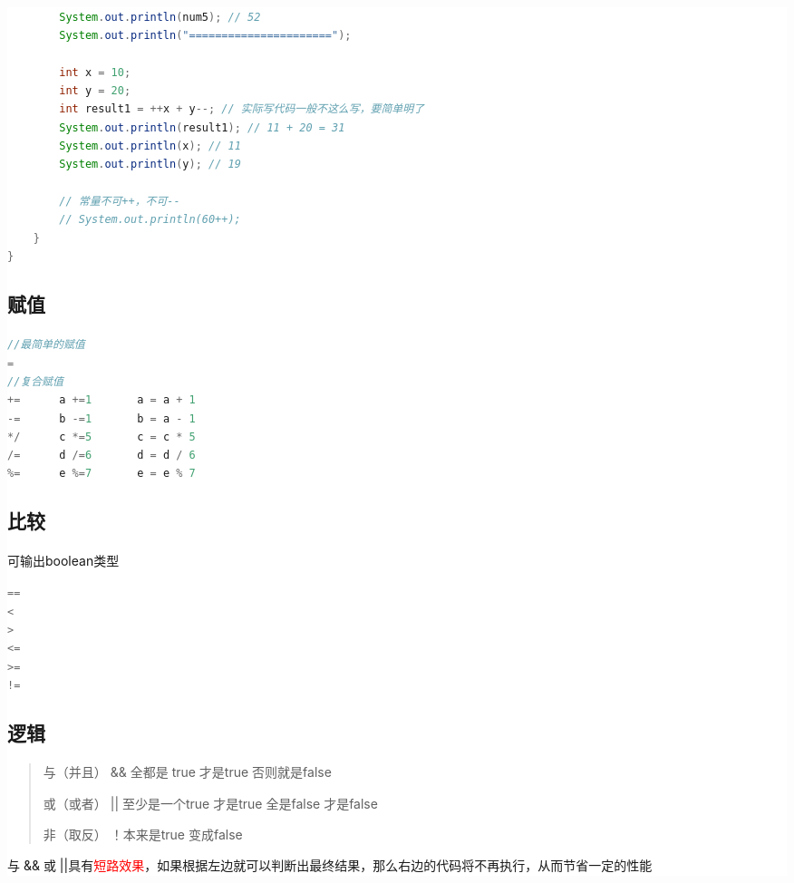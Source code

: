 ```java
        System.out.println(num5); // 52
        System.out.println("======================");

        int x = 10;
        int y = 20;
        int result1 = ++x + y--; // 实际写代码一般不这么写，要简单明了
        System.out.println(result1); // 11 + 20 = 31
        System.out.println(x); // 11
        System.out.println(y); // 19

        // 常量不可++，不可--
        // System.out.println(60++);
    }
}
```

## 赋值

```java
//最简单的赋值
=
//复合赋值
+=      a +=1       a = a + 1
-=      b -=1       b = a - 1
*/      c *=5       c = c * 5
/=      d /=6       d = d / 6
%=      e %=7       e = e % 7
```

## 比较

可输出boolean类型

```java
==
<
> 
<=
>=
!=
```

## 逻辑

> 与（并且）  && 全都是 true  才是true  否则就是false
>
> 或（或者）  || 至少是一个true  才是true  全是false 才是false
>
> 非（取反）  ！本来是true  变成false

与 &&  或 ||具有<font color=red>短路效果</font>，如果根据左边就可以判断出最终结果，那么右边的代码将不再执行，从而节省一定的性能
